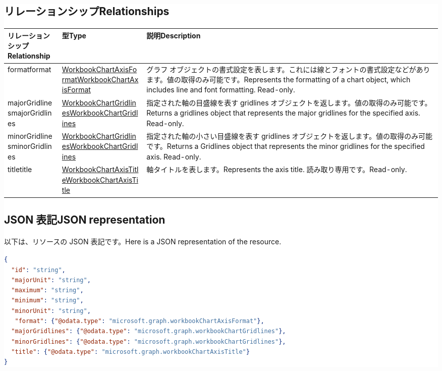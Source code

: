 ## <a name="relationships"></a><span data-ttu-id="ccf43-143">リレーションシップ</span><span class="sxs-lookup"><span data-stu-id="ccf43-143">Relationships</span></span>
| <span data-ttu-id="ccf43-144">リレーションシップ</span><span class="sxs-lookup"><span data-stu-id="ccf43-144">Relationship</span></span> | <span data-ttu-id="ccf43-145">型</span><span class="sxs-lookup"><span data-stu-id="ccf43-145">Type</span></span>   |<span data-ttu-id="ccf43-146">説明</span><span class="sxs-lookup"><span data-stu-id="ccf43-146">Description</span></span>|
|:---------------|:--------|:----------|
|<span data-ttu-id="ccf43-147">format</span><span class="sxs-lookup"><span data-stu-id="ccf43-147">format</span></span>|[<span data-ttu-id="ccf43-148">WorkbookChartAxisFormat</span><span class="sxs-lookup"><span data-stu-id="ccf43-148">WorkbookChartAxisFormat</span></span>](chartaxisformat.md)|<span data-ttu-id="ccf43-p106">グラフ オブジェクトの書式設定を表します。これには線とフォントの書式設定などがあります。値の取得のみ可能です。</span><span class="sxs-lookup"><span data-stu-id="ccf43-p106">Represents the formatting of a chart object, which includes line and font formatting. Read-only.</span></span>|
|<span data-ttu-id="ccf43-151">majorGridlines</span><span class="sxs-lookup"><span data-stu-id="ccf43-151">majorGridlines</span></span>|[<span data-ttu-id="ccf43-152">WorkbookChartGridlines</span><span class="sxs-lookup"><span data-stu-id="ccf43-152">WorkbookChartGridlines</span></span>](chartgridlines.md)|<span data-ttu-id="ccf43-p107">指定された軸の目盛線を表す gridlines オブジェクトを返します。値の取得のみ可能です。</span><span class="sxs-lookup"><span data-stu-id="ccf43-p107">Returns a gridlines object that represents the major gridlines for the specified axis. Read-only.</span></span>|
|<span data-ttu-id="ccf43-155">minorGridlines</span><span class="sxs-lookup"><span data-stu-id="ccf43-155">minorGridlines</span></span>|[<span data-ttu-id="ccf43-156">WorkbookChartGridlines</span><span class="sxs-lookup"><span data-stu-id="ccf43-156">WorkbookChartGridlines</span></span>](chartgridlines.md)|<span data-ttu-id="ccf43-p108">指定された軸の小さい目盛線を表す gridlines オブジェクトを返します。値の取得のみ可能です。</span><span class="sxs-lookup"><span data-stu-id="ccf43-p108">Returns a Gridlines object that represents the minor gridlines for the specified axis. Read-only.</span></span>|
|<span data-ttu-id="ccf43-159">title</span><span class="sxs-lookup"><span data-stu-id="ccf43-159">title</span></span>|[<span data-ttu-id="ccf43-160">WorkbookChartAxisTitle</span><span class="sxs-lookup"><span data-stu-id="ccf43-160">WorkbookChartAxisTitle</span></span>](chartaxistitle.md)|<span data-ttu-id="ccf43-161">軸タイトルを表します。</span><span class="sxs-lookup"><span data-stu-id="ccf43-161">Represents the axis title.</span></span> <span data-ttu-id="ccf43-162">読み取り専用です。</span><span class="sxs-lookup"><span data-stu-id="ccf43-162">Read-only.</span></span>|

## <a name="json-representation"></a><span data-ttu-id="ccf43-163">JSON 表記</span><span class="sxs-lookup"><span data-stu-id="ccf43-163">JSON representation</span></span>

<span data-ttu-id="ccf43-164">以下は、リソースの JSON 表記です。</span><span class="sxs-lookup"><span data-stu-id="ccf43-164">Here is a JSON representation of the resource.</span></span>



```json
{
  "id": "string",
  "majorUnit": "string",
  "maximum": "string",
  "minimum": "string",
  "minorUnit": "string",
   "format": {"@odata.type": "microsoft.graph.workbookChartAxisFormat"},
  "majorGridlines": {"@odata.type": "microsoft.graph.workbookChartGridlines"},
  "minorGridlines": {"@odata.type": "microsoft.graph.workbookChartGridlines"},
  "title": {"@odata.type": "microsoft.graph.workbookChartAxisTitle"}
}

```



